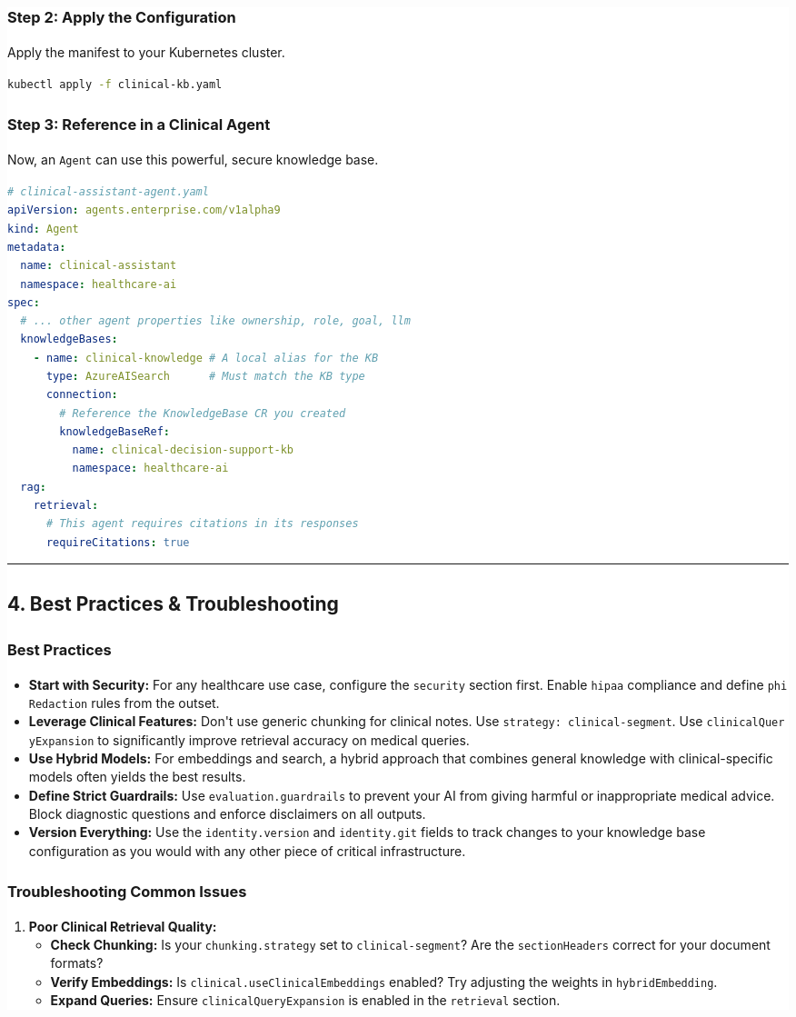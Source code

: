 ### Step 2: Apply the Configuration
Apply the manifest to your Kubernetes cluster.
```bash
kubectl apply -f clinical-kb.yaml
```

### Step 3: Reference in a Clinical Agent
Now, an `Agent` can use this powerful, secure knowledge base.

```yaml
# clinical-assistant-agent.yaml
apiVersion: agents.enterprise.com/v1alpha9
kind: Agent
metadata:
  name: clinical-assistant
  namespace: healthcare-ai
spec:
  # ... other agent properties like ownership, role, goal, llm
  knowledgeBases:
    - name: clinical-knowledge # A local alias for the KB
      type: AzureAISearch      # Must match the KB type
      connection:
        # Reference the KnowledgeBase CR you created
        knowledgeBaseRef:
          name: clinical-decision-support-kb
          namespace: healthcare-ai
  rag:
    retrieval:
      # This agent requires citations in its responses
      requireCitations: true
```

---

## 4. Best Practices & Troubleshooting

### Best Practices
*   **Start with Security:** For any healthcare use case, configure the `security` section first. Enable `hipaa` compliance and define `phiRedaction` rules from the outset.
*   **Leverage Clinical Features:** Don't use generic chunking for clinical notes. Use `strategy: clinical-segment`. Use `clinicalQueryExpansion` to significantly improve retrieval accuracy on medical queries.
*   **Use Hybrid Models:** For embeddings and search, a hybrid approach that combines general knowledge with clinical-specific models often yields the best results.
*   **Define Strict Guardrails:** Use `evaluation.guardrails` to prevent your AI from giving harmful or inappropriate medical advice. Block diagnostic questions and enforce disclaimers on all outputs.
*   **Version Everything:** Use the `identity.version` and `identity.git` fields to track changes to your knowledge base configuration as you would with any other piece of critical infrastructure.

### Troubleshooting Common Issues
1.  **Poor Clinical Retrieval Quality:**
    *   **Check Chunking:** Is your `chunking.strategy` set to `clinical-segment`? Are the `sectionHeaders` correct for your document formats?
    *   **Verify Embeddings:** Is `clinical.useClinicalEmbeddings` enabled? Try adjusting the weights in `hybridEmbedding`.
    *   **Expand Queries:** Ensure `clinicalQueryExpansion` is enabled in the `retrieval` section.
